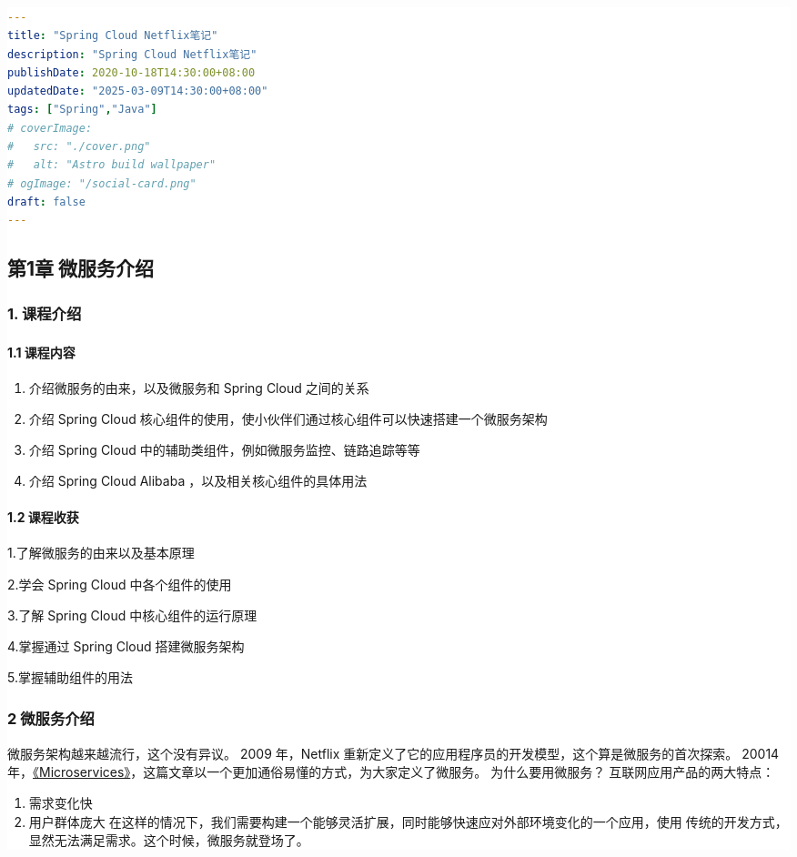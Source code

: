 ```yaml
---
title: "Spring Cloud Netflix笔记"
description: "Spring Cloud Netflix笔记"
publishDate: 2020-10-18T14:30:00+08:00
updatedDate: "2025-03-09T14:30:00+08:00"
tags: ["Spring","Java"]
# coverImage:
#   src: "./cover.png"
#   alt: "Astro build wallpaper"
# ogImage: "/social-card.png"
draft: false
---
```


## 第1章 微服务介绍

### 1. 课程介绍

#### 1.1 课程内容

1. 介绍微服务的由来，以及微服务和 Spring Cloud 之间的关系

2. 介绍 Spring Cloud 核心组件的使用，使小伙伴们通过核心组件可以快速搭建一个微服务架构

3. 介绍 Spring Cloud 中的辅助类组件，例如微服务监控、链路追踪等等

4. 介绍 Spring Cloud Alibaba ，以及相关核心组件的具体用法

#### 1.2 课程收获

1.了解微服务的由来以及基本原理

2.学会 Spring Cloud 中各个组件的使用

3.了解 Spring Cloud 中核心组件的运行原理

4.掌握通过 Spring Cloud 搭建微服务架构

5.掌握辅助组件的用法

### 2 微服务介绍

微服务架构越来越流行，这个没有异议。
2009 年，Netflix 重新定义了它的应用程序员的开发模型，这个算是微服务的首次探索。
20014 年，[《Microservices》](https://martinfowler.com/articles/microservices.html)，这篇文章以一个更加通俗易懂的方式，为大家定义了微服务。
为什么要用微服务？
互联网应用产品的两大特点：

1. 需求变化快
2. 用户群体庞大
在这样的情况下，我们需要构建一个能够灵活扩展，同时能够快速应对外部环境变化的一个应用，使用
传统的开发方式，显然无法满足需求。这个时候，微服务就登场了。
